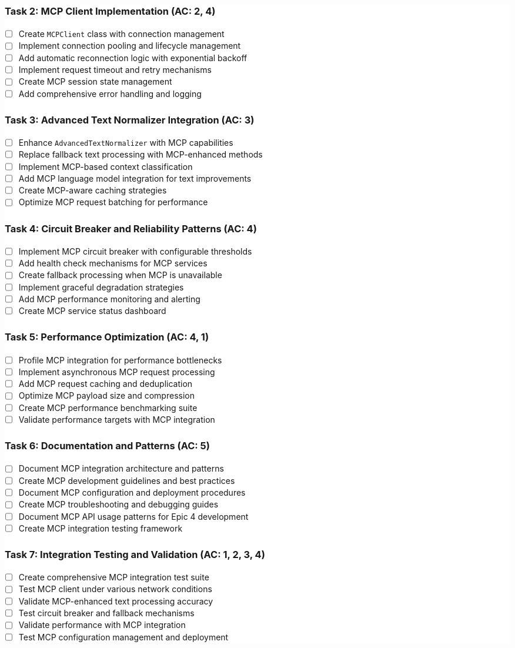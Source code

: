 ### Task 2: MCP Client Implementation (AC: 2, 4)
- [ ] Create `MCPClient` class with connection management
- [ ] Implement connection pooling and lifecycle management
- [ ] Add automatic reconnection logic with exponential backoff
- [ ] Implement request timeout and retry mechanisms
- [ ] Create MCP session state management
- [ ] Add comprehensive error handling and logging

### Task 3: Advanced Text Normalizer Integration (AC: 3)
- [ ] Enhance `AdvancedTextNormalizer` with MCP capabilities
- [ ] Replace fallback text processing with MCP-enhanced methods
- [ ] Implement MCP-based context classification
- [ ] Add MCP language model integration for text improvements
- [ ] Create MCP-aware caching strategies
- [ ] Optimize MCP request batching for performance

### Task 4: Circuit Breaker and Reliability Patterns (AC: 4)
- [ ] Implement MCP circuit breaker with configurable thresholds
- [ ] Add health check mechanisms for MCP services
- [ ] Create fallback processing when MCP is unavailable
- [ ] Implement graceful degradation strategies
- [ ] Add MCP performance monitoring and alerting
- [ ] Create MCP service status dashboard

### Task 5: Performance Optimization (AC: 4, 1)
- [ ] Profile MCP integration for performance bottlenecks
- [ ] Implement asynchronous MCP request processing
- [ ] Add MCP request caching and deduplication
- [ ] Optimize MCP payload size and compression
- [ ] Create MCP performance benchmarking suite
- [ ] Validate performance targets with MCP integration

### Task 6: Documentation and Patterns (AC: 5)
- [ ] Document MCP integration architecture and patterns
- [ ] Create MCP development guidelines and best practices
- [ ] Document MCP configuration and deployment procedures
- [ ] Create MCP troubleshooting and debugging guides
- [ ] Document MCP API usage patterns for Epic 4 development
- [ ] Create MCP integration testing framework

### Task 7: Integration Testing and Validation (AC: 1, 2, 3, 4)
- [ ] Create comprehensive MCP integration test suite
- [ ] Test MCP client under various network conditions
- [ ] Validate MCP-enhanced text processing accuracy
- [ ] Test circuit breaker and fallback mechanisms
- [ ] Validate performance with MCP integration
- [ ] Test MCP configuration management and deployment

